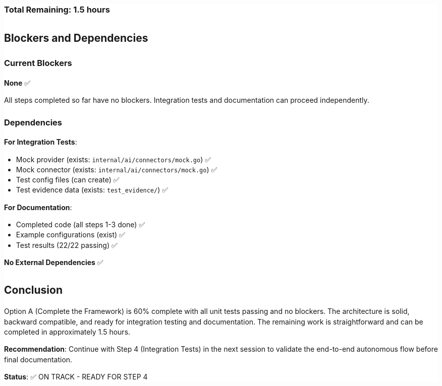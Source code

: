### Total Remaining: 1.5 hours

## Blockers and Dependencies

### Current Blockers

**None** ✅

All steps completed so far have no blockers. Integration tests and documentation can proceed independently.

### Dependencies

**For Integration Tests**:
- Mock provider (exists: `internal/ai/connectors/mock.go`) ✅
- Mock connector (exists: `internal/ai/connectors/mock.go`) ✅
- Test config files (can create) ✅
- Test evidence data (exists: `test_evidence/`) ✅

**For Documentation**:
- Completed code (all steps 1-3 done) ✅
- Example configurations (exist) ✅
- Test results (22/22 passing) ✅

**No External Dependencies** ✅

## Conclusion

Option A (Complete the Framework) is 60% complete with all unit tests passing and no blockers. The architecture is solid, backward compatible, and ready for integration testing and documentation. The remaining work is straightforward and can be completed in approximately 1.5 hours.

**Recommendation**: Continue with Step 4 (Integration Tests) in the next session to validate the end-to-end autonomous flow before final documentation.

**Status**: ✅ ON TRACK - READY FOR STEP 4
